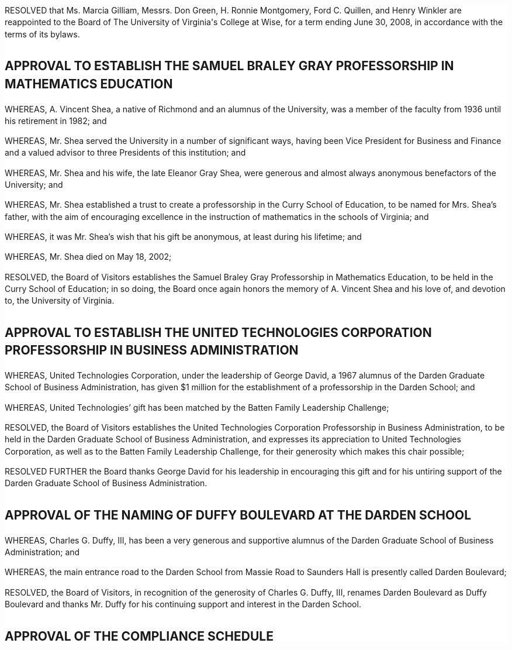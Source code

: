 RESOLVED that Ms. Marcia Gilliam, Messrs. Don Green, H. Ronnie Montgomery, Ford C. Quillen, and Henry Winkler are reappointed to the Board of The University of Virginia's College at Wise, for a term ending June 30, 2008, in accordance with the terms of its bylaws.

APPROVAL TO ESTABLISH THE SAMUEL BRALEY GRAY PROFESSORSHIP IN MATHEMATICS EDUCATION
-----------------------------------------------------------------------------------

WHEREAS, A. Vincent Shea, a native of Richmond and an alumnus of the University, was a member of the faculty from 1936 until his retirement in 1982; and

WHEREAS, Mr. Shea served the University in a number of significant ways, having been Vice President for Business and Finance and a valued advisor to three Presidents of this institution; and

WHEREAS, Mr. Shea and his wife, the late Eleanor Gray Shea, were generous and almost always anonymous benefactors of the University; and

WHEREAS, Mr. Shea established a trust to create a professorship in the Curry School of Education, to be named for Mrs. Shea’s father, with the aim of encouraging excellence in the instruction of mathematics in the schools of Virginia; and

WHEREAS, it was Mr. Shea’s wish that his gift be anonymous, at least during his lifetime; and

WHEREAS, Mr. Shea died on May 18, 2002;

RESOLVED, the Board of Visitors establishes the Samuel Braley Gray Professorship in Mathematics Education, to be held in the Curry School of Education; in so doing, the Board once again honors the memory of A. Vincent Shea and his love of, and devotion to, the University of Virginia.

APPROVAL TO ESTABLISH THE UNITED TECHNOLOGIES CORPORATION PROFESSORSHIP IN BUSINESS ADMINISTRATION
--------------------------------------------------------------------------------------------------

WHEREAS, United Technologies Corporation, under the leadership of George David, a 1967 alumnus of the Darden Graduate School of Business Administration, has given $1 million for the establishment of a professorship in the Darden School; and

WHEREAS, United Technologies’ gift has been matched by the Batten Family Leadership Challenge;

RESOLVED, the Board of Visitors establishes the United Technologies Corporation Professorship in Business Administration, to be held in the Darden Graduate School of Business Administration, and expresses its appreciation to United Technologies Corporation, as well as to the Batten Family Leadership Challenge, for their generosity which makes this chair possible;

RESOLVED FURTHER the Board thanks George David for his leadership in encouraging this gift and for his untiring support of the Darden Graduate School of Business Administration.

APPROVAL OF THE NAMING OF DUFFY BOULEVARD AT THE DARDEN SCHOOL
--------------------------------------------------------------

WHEREAS, Charles G. Duffy, III, has been a very generous and supportive alumnus of the Darden Graduate School of Business Administration; and

WHEREAS, the main entrance road to the Darden School from Massie Road to Saunders Hall is presently called Darden Boulevard;

RESOLVED, the Board of Visitors, in recognition of the generosity of Charles G. Duffy, III, renames Darden Boulevard as Duffy Boulevard and thanks Mr. Duffy for his continuing support and interest in the Darden School.

APPROVAL OF THE COMPLIANCE SCHEDULE
-----------------------------------
